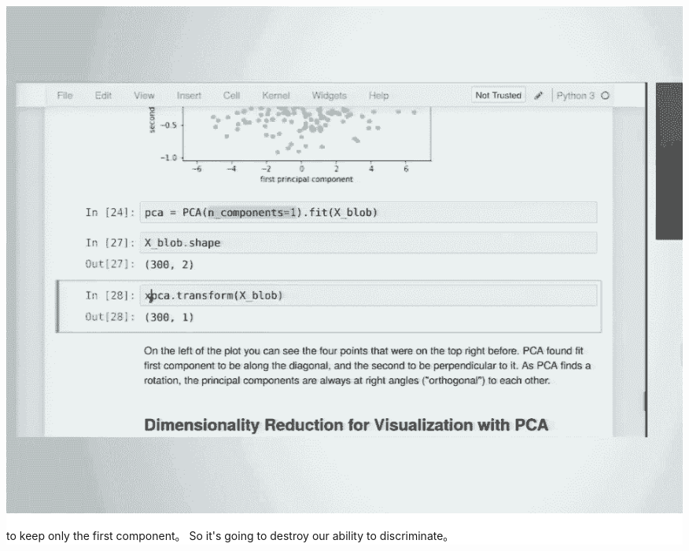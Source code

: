 ![](img/a165a3dbdfe2a42de38b6b11de2edad6_170.png)

 to keep only the first component。 So it's going to destroy our ability to discriminate。



